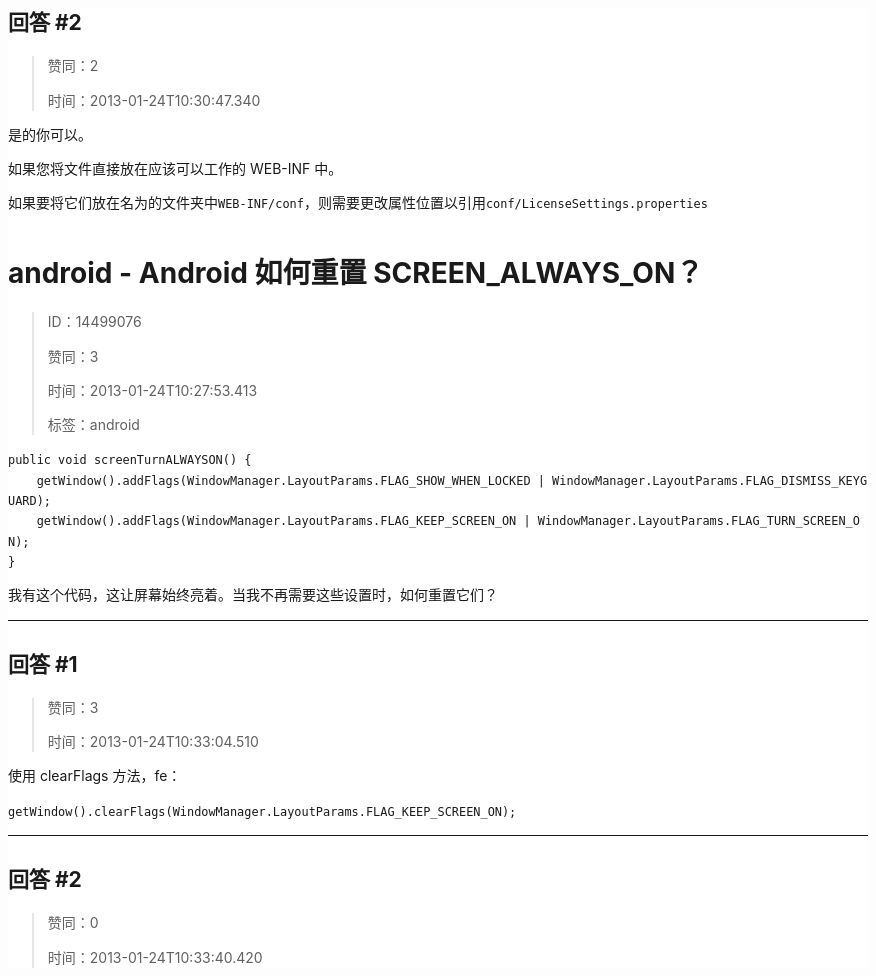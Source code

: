 ## 回答 #2

> 赞同：2
> 
> 时间：2013-01-24T10:30:47.340

是的你可以。

如果您将文件直接放在应该可以工作的 WEB-INF 中。

如果要将它们放在名为的文件夹中`WEB-INF/conf`，则需要更改属性位置以引用`conf/LicenseSettings.properties`

# android - Android 如何重置 SCREEN_ALWAYS_ON？

> ID：14499076
> 
> 赞同：3
> 
> 时间：2013-01-24T10:27:53.413
> 
> 标签：android

```
public void screenTurnALWAYSON() {
    getWindow().addFlags(WindowManager.LayoutParams.FLAG_SHOW_WHEN_LOCKED | WindowManager.LayoutParams.FLAG_DISMISS_KEYGUARD);
    getWindow().addFlags(WindowManager.LayoutParams.FLAG_KEEP_SCREEN_ON | WindowManager.LayoutParams.FLAG_TURN_SCREEN_ON);
} 
```

我有这个代码，这让屏幕始终亮着。当我不再需要这些设置时，如何重置它们？

* * *

## 回答 #1

> 赞同：3
> 
> 时间：2013-01-24T10:33:04.510

使用 clearFlags 方法，fe：

```
getWindow().clearFlags(WindowManager.LayoutParams.FLAG_KEEP_SCREEN_ON); 
```

* * *

## 回答 #2

> 赞同：0
> 
> 时间：2013-01-24T10:33:40.420
